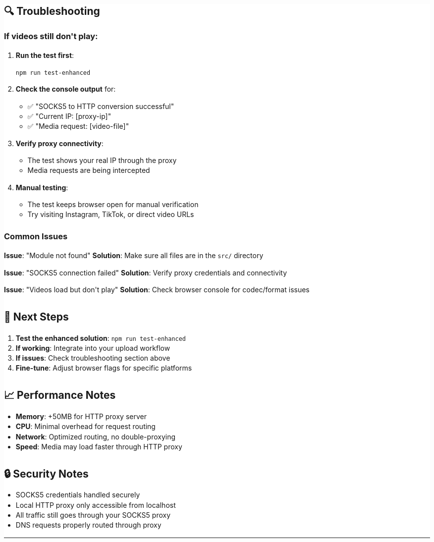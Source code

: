 ## 🔍 Troubleshooting

### If videos still don't play:

1. **Run the test first**:
   ```bash
   npm run test-enhanced
   ```

2. **Check the console output** for:
   - ✅ "SOCKS5 to HTTP conversion successful"
   - ✅ "Current IP: [proxy-ip]"
   - ✅ "Media request: [video-file]"

3. **Verify proxy connectivity**:
   - The test shows your real IP through the proxy
   - Media requests are being intercepted

4. **Manual testing**:
   - The test keeps browser open for manual verification
   - Try visiting Instagram, TikTok, or direct video URLs

### Common Issues

**Issue**: "Module not found"
**Solution**: Make sure all files are in the `src/` directory

**Issue**: "SOCKS5 connection failed"
**Solution**: Verify proxy credentials and connectivity

**Issue**: "Videos load but don't play"
**Solution**: Check browser console for codec/format issues

## 🎯 Next Steps

1. **Test the enhanced solution**: `npm run test-enhanced`
2. **If working**: Integrate into your upload workflow
3. **If issues**: Check troubleshooting section above
4. **Fine-tune**: Adjust browser flags for specific platforms

## 📈 Performance Notes

- **Memory**: +50MB for HTTP proxy server
- **CPU**: Minimal overhead for request routing
- **Network**: Optimized routing, no double-proxying
- **Speed**: Media may load faster through HTTP proxy

## 🔒 Security Notes

- SOCKS5 credentials handled securely
- Local HTTP proxy only accessible from localhost
- All traffic still goes through your SOCKS5 proxy
- DNS requests properly routed through proxy

---